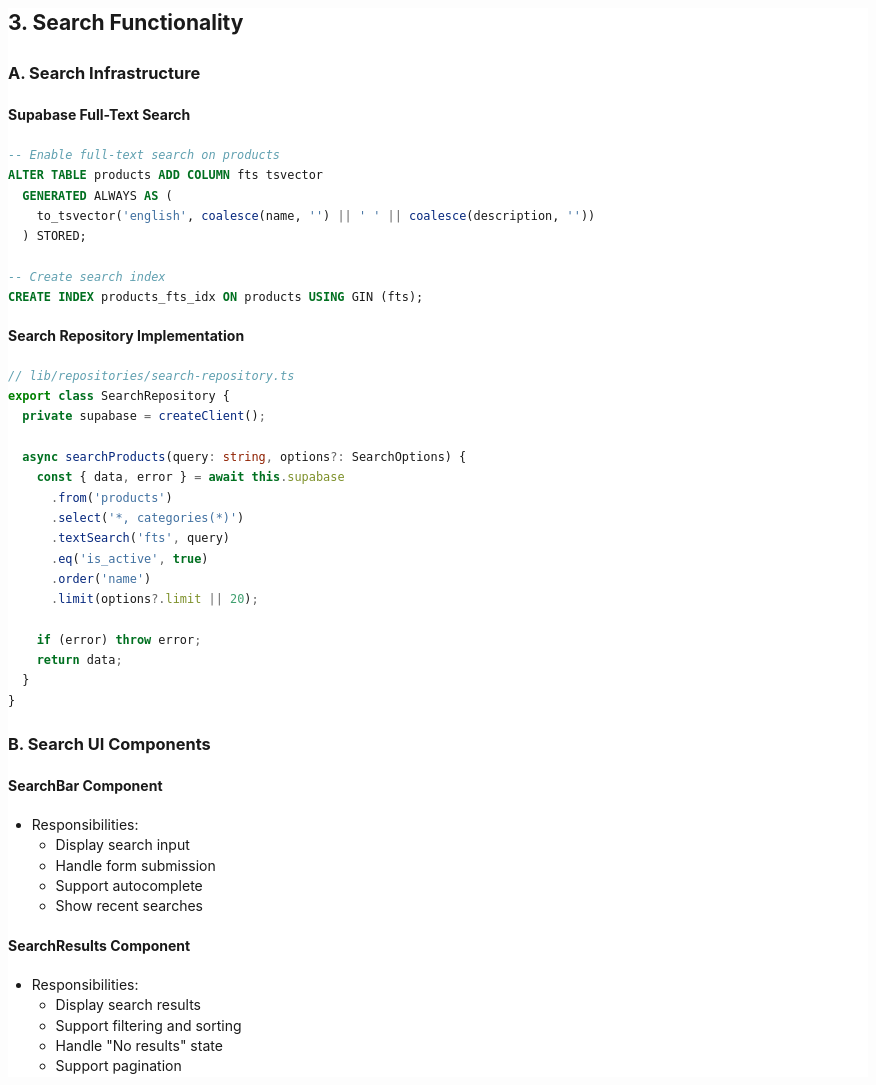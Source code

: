 ## 3. Search Functionality

### A. Search Infrastructure

#### Supabase Full-Text Search
```sql
-- Enable full-text search on products
ALTER TABLE products ADD COLUMN fts tsvector 
  GENERATED ALWAYS AS (
    to_tsvector('english', coalesce(name, '') || ' ' || coalesce(description, ''))
  ) STORED;

-- Create search index
CREATE INDEX products_fts_idx ON products USING GIN (fts);
```

#### Search Repository Implementation
```typescript
// lib/repositories/search-repository.ts
export class SearchRepository {
  private supabase = createClient();
  
  async searchProducts(query: string, options?: SearchOptions) {
    const { data, error } = await this.supabase
      .from('products')
      .select('*, categories(*)')
      .textSearch('fts', query)
      .eq('is_active', true)
      .order('name')
      .limit(options?.limit || 20);
      
    if (error) throw error;
    return data;
  }
}
```

### B. Search UI Components

#### SearchBar Component
- Responsibilities:
  - Display search input
  - Handle form submission
  - Support autocomplete
  - Show recent searches

#### SearchResults Component
- Responsibilities:
  - Display search results
  - Support filtering and sorting
  - Handle "No results" state
  - Support pagination
